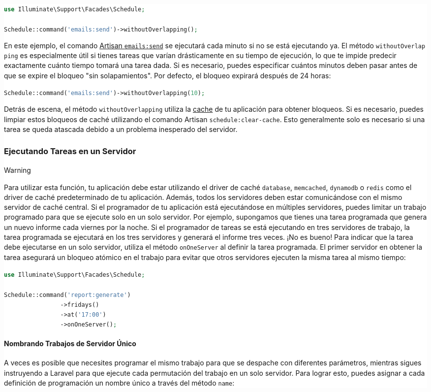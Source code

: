 
```php
use Illuminate\Support\Facades\Schedule;

Schedule::command('emails:send')->withoutOverlapping();
```
En este ejemplo, el comando [Artisan `emails:send`](/docs/%7B%7Bversion%7D%7D/artisan) se ejecutará cada minuto si no se está ejecutando ya. El método `withoutOverlapping` es especialmente útil si tienes tareas que varían drásticamente en su tiempo de ejecución, lo que te impide predecir exactamente cuánto tiempo tomará una tarea dada.
Si es necesario, puedes especificar cuántos minutos deben pasar antes de que se expire el bloqueo "sin solapamientos". Por defecto, el bloqueo expirará después de 24 horas:


```php
Schedule::command('emails:send')->withoutOverlapping(10);
```
Detrás de escena, el método `withoutOverlapping` utiliza la [cache](/docs/%7B%7Bversion%7D%7D/cache) de tu aplicación para obtener bloqueos. Si es necesario, puedes limpiar estos bloqueos de caché utilizando el comando Artisan `schedule:clear-cache`. Esto generalmente solo es necesario si una tarea se queda atascada debido a un problema inesperado del servidor.

<a name="running-tasks-on-one-server"></a>
### Ejecutando Tareas en un Servidor

> [!WARNING]
Para utilizar esta función, tu aplicación debe estar utilizando el driver de caché `database`, `memcached`, `dynamodb` o `redis` como el driver de caché predeterminado de tu aplicación. Además, todos los servidores deben estar comunicándose con el mismo servidor de caché central.
Si el programador de tu aplicación está ejecutándose en múltiples servidores, puedes limitar un trabajo programado para que se ejecute solo en un solo servidor. Por ejemplo, supongamos que tienes una tarea programada que genera un nuevo informe cada viernes por la noche. Si el programador de tareas se está ejecutando en tres servidores de trabajo, la tarea programada se ejecutará en los tres servidores y generará el informe tres veces. ¡No es bueno!
Para indicar que la tarea debe ejecutarse en un solo servidor, utiliza el método `onOneServer` al definir la tarea programada. El primer servidor en obtener la tarea asegurará un bloqueo atómico en el trabajo para evitar que otros servidores ejecuten la misma tarea al mismo tiempo:


```php
use Illuminate\Support\Facades\Schedule;

Schedule::command('report:generate')
                ->fridays()
                ->at('17:00')
                ->onOneServer();
```

<a name="naming-unique-jobs"></a>
#### Nombrando Trabajos de Servidor Único

A veces es posible que necesites programar el mismo trabajo para que se despache con diferentes parámetros, mientras sigues instruyendo a Laravel para que ejecute cada permutación del trabajo en un solo servidor. Para lograr esto, puedes asignar a cada definición de programación un nombre único a través del método `name`:
